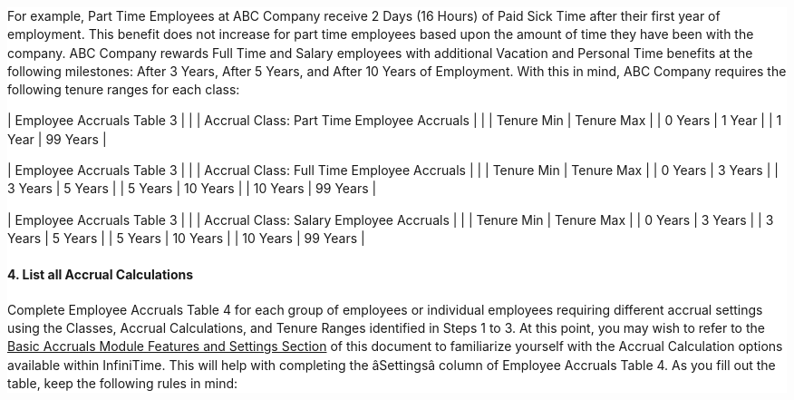 For example, Part Time Employees at ABC Company
receive 2 Days (16 Hours) of Paid Sick Time after their first year of
employment. This benefit does not increase for part time employees based
upon the amount of time they have been with the company. ABC Company rewards
Full Time and Salary employees with additional Vacation and Personal Time
benefits at the following milestones: After 3 Years, After 5 Years, and
After 10 Years of Employment. With this in mind, ABC Company requires
the following tenure ranges for each class:

| Employee Accruals Table 3 | |
| Accrual Class: Part Time Employee Accruals | |
| Tenure Min | Tenure Max |
| 0 Years | 1 Year |
| 1 Year | 99 Years |

| Employee Accruals Table 3 | |
| Accrual Class: Full Time Employee Accruals | |
| Tenure Min | Tenure Max |
| 0 Years | 3 Years |
| 3 Years | 5 Years |
| 5 Years | 10 Years |
| 10 Years | 99 Years |

| Employee Accruals Table 3 | |
| Accrual Class: Salary Employee Accruals | |
| Tenure Min | Tenure Max |
| 0 Years | 3 Years |
| 3 Years | 5 Years |
| 5 Years | 10 Years |
| 10 Years | 99 Years |

#### 4. List all Accrual Calculations

Complete Employee Accruals Table 4 for each group of employees or individual
employees requiring different accrual settings using the Classes, Accrual
Calculations, and Tenure Ranges identified in Steps 1 to 3. At this point,
you may wish to refer to the [Basic
Accruals Module Features and Settings Section](/InfiniTime/help%20file/Overview/Configuration/Accrual_Configuration.md#acc17_Basic_Accruals_Module___Accrual_Calculation_Features___Settings) of this document to
familiarize yourself with the Accrual Calculation options available within
InfiniTime. This will help
with completing the âSettingsâ column of Employee Accruals Table 4. As
you fill out the table, keep the following rules in mind:
